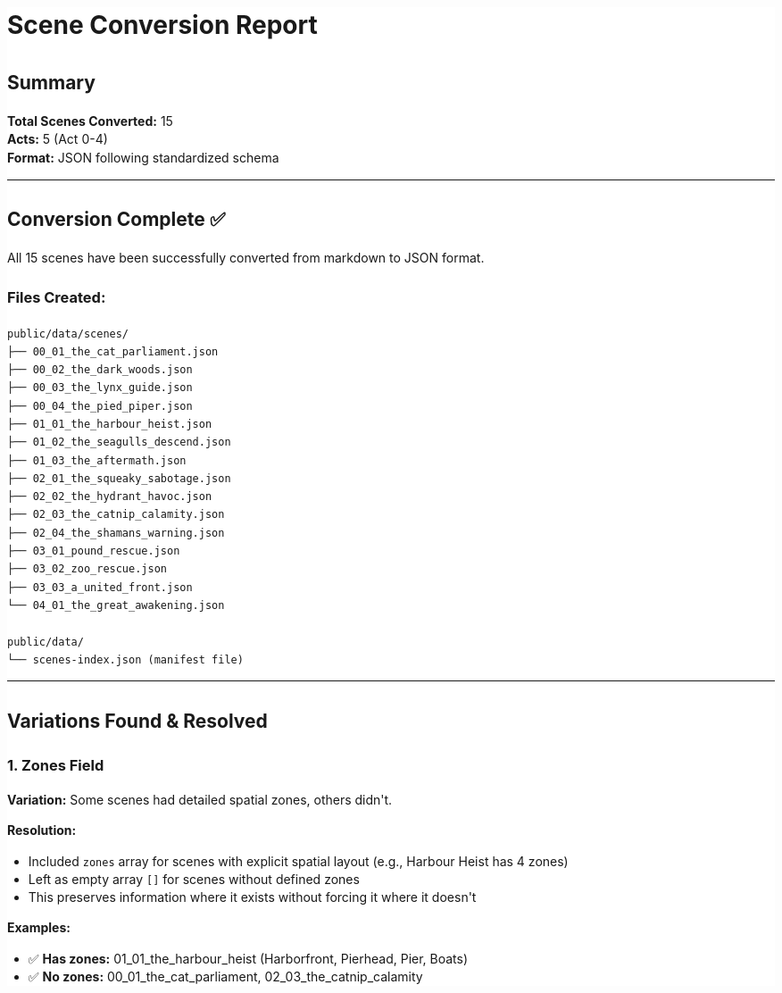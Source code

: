 # Scene Conversion Report

## Summary

**Total Scenes Converted:** 15  
**Acts:** 5 (Act 0-4)  
**Format:** JSON following standardized schema

---

## Conversion Complete ✅

All 15 scenes have been successfully converted from markdown to JSON format.

### Files Created:
```
public/data/scenes/
├── 00_01_the_cat_parliament.json
├── 00_02_the_dark_woods.json
├── 00_03_the_lynx_guide.json
├── 00_04_the_pied_piper.json
├── 01_01_the_harbour_heist.json
├── 01_02_the_seagulls_descend.json
├── 01_03_the_aftermath.json
├── 02_01_the_squeaky_sabotage.json
├── 02_02_the_hydrant_havoc.json
├── 02_03_the_catnip_calamity.json
├── 02_04_the_shamans_warning.json
├── 03_01_pound_rescue.json
├── 03_02_zoo_rescue.json
├── 03_03_a_united_front.json
└── 04_01_the_great_awakening.json

public/data/
└── scenes-index.json (manifest file)
```

---

## Variations Found & Resolved

### 1. **Zones Field**
**Variation:** Some scenes had detailed spatial zones, others didn't.

**Resolution:**  
- Included `zones` array for scenes with explicit spatial layout (e.g., Harbour Heist has 4 zones)
- Left as empty array `[]` for scenes without defined zones
- This preserves information where it exists without forcing it where it doesn't

**Examples:**
- ✅ **Has zones:** 01_01_the_harbour_heist (Harborfront, Pierhead, Pier, Boats)
- ✅ **No zones:** 00_01_the_cat_parliament, 02_03_the_catnip_calamity
